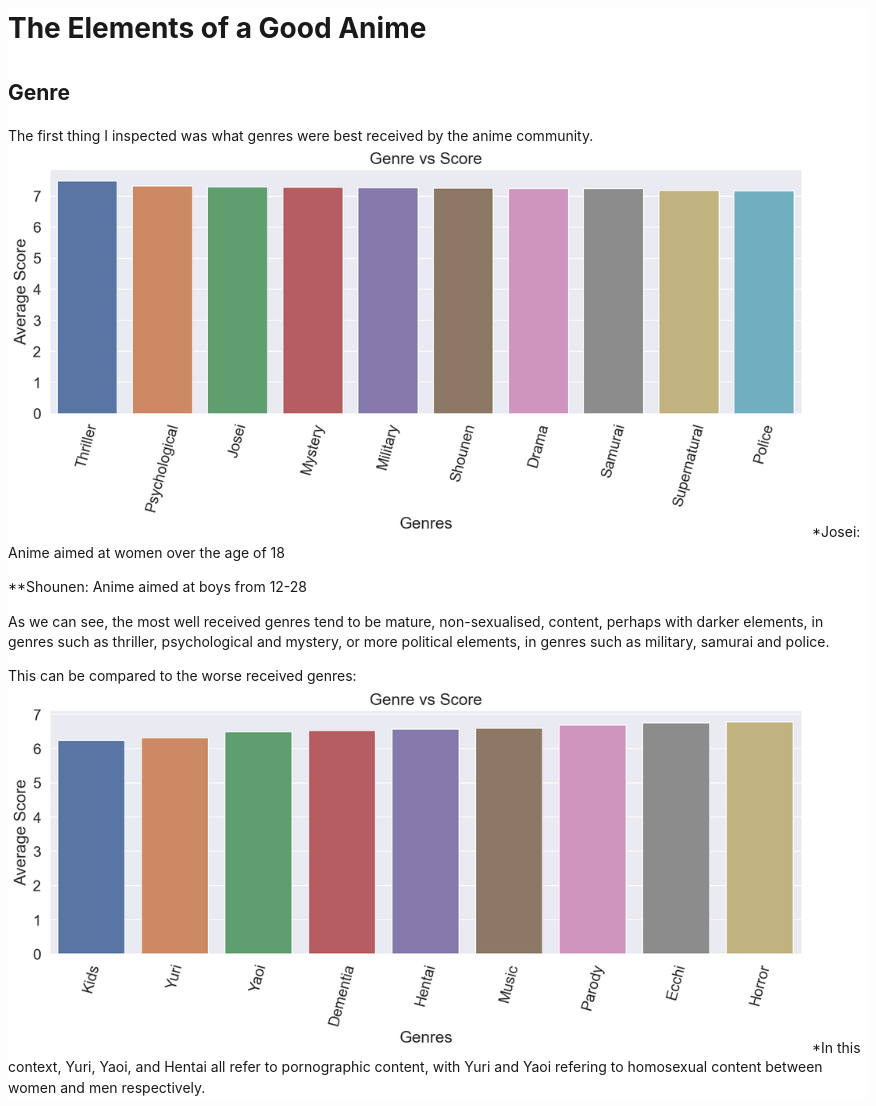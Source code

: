 # The Elements of a Good Anime
## Genre
The first thing I inspected was what genres were best received by the anime community.
<img src="Visual Resources/Top Genres.png" style="width: 800px;">
*Josei: Anime aimed at women over the age of 18

**Shounen: Anime aimed at boys from 12-28

As we can see, the most well received genres tend to be mature, non-sexualised, content, perhaps with darker elements, in genres such as thriller, psychological and mystery, or more political elements, in genres such as military, samurai and police.

This can be compared to the worse received genres:
<img src="Visual Resources/Bottom Genres.png" style="width: 800px;">
*In this context, Yuri, Yaoi, and Hentai all refer to pornographic content, with Yuri and Yaoi refering to homosexual content between women and men respectively.
